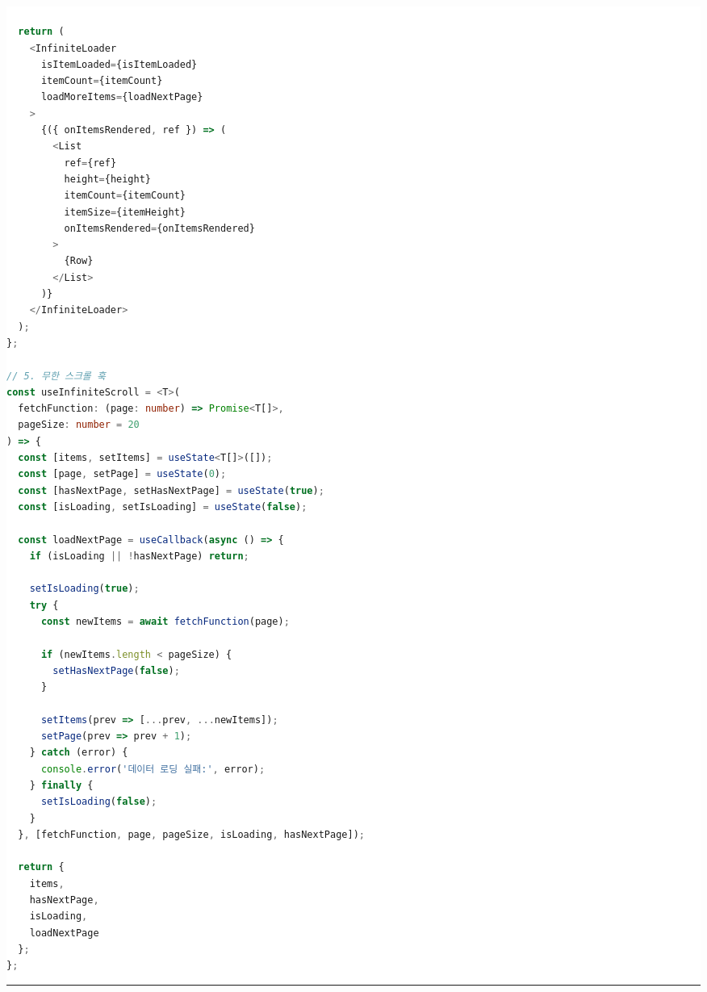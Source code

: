 ```typescript

  return (
    <InfiniteLoader
      isItemLoaded={isItemLoaded}
      itemCount={itemCount}
      loadMoreItems={loadNextPage}
    >
      {({ onItemsRendered, ref }) => (
        <List
          ref={ref}
          height={height}
          itemCount={itemCount}
          itemSize={itemHeight}
          onItemsRendered={onItemsRendered}
        >
          {Row}
        </List>
      )}
    </InfiniteLoader>
  );
};

// 5. 무한 스크롤 훅
const useInfiniteScroll = <T>(
  fetchFunction: (page: number) => Promise<T[]>,
  pageSize: number = 20
) => {
  const [items, setItems] = useState<T[]>([]);
  const [page, setPage] = useState(0);
  const [hasNextPage, setHasNextPage] = useState(true);
  const [isLoading, setIsLoading] = useState(false);

  const loadNextPage = useCallback(async () => {
    if (isLoading || !hasNextPage) return;

    setIsLoading(true);
    try {
      const newItems = await fetchFunction(page);
      
      if (newItems.length < pageSize) {
        setHasNextPage(false);
      }
      
      setItems(prev => [...prev, ...newItems]);
      setPage(prev => prev + 1);
    } catch (error) {
      console.error('데이터 로딩 실패:', error);
    } finally {
      setIsLoading(false);
    }
  }, [fetchFunction, page, pageSize, isLoading, hasNextPage]);

  return {
    items,
    hasNextPage,
    isLoading,
    loadNextPage
  };
};
```

---

  [key: string]: string;